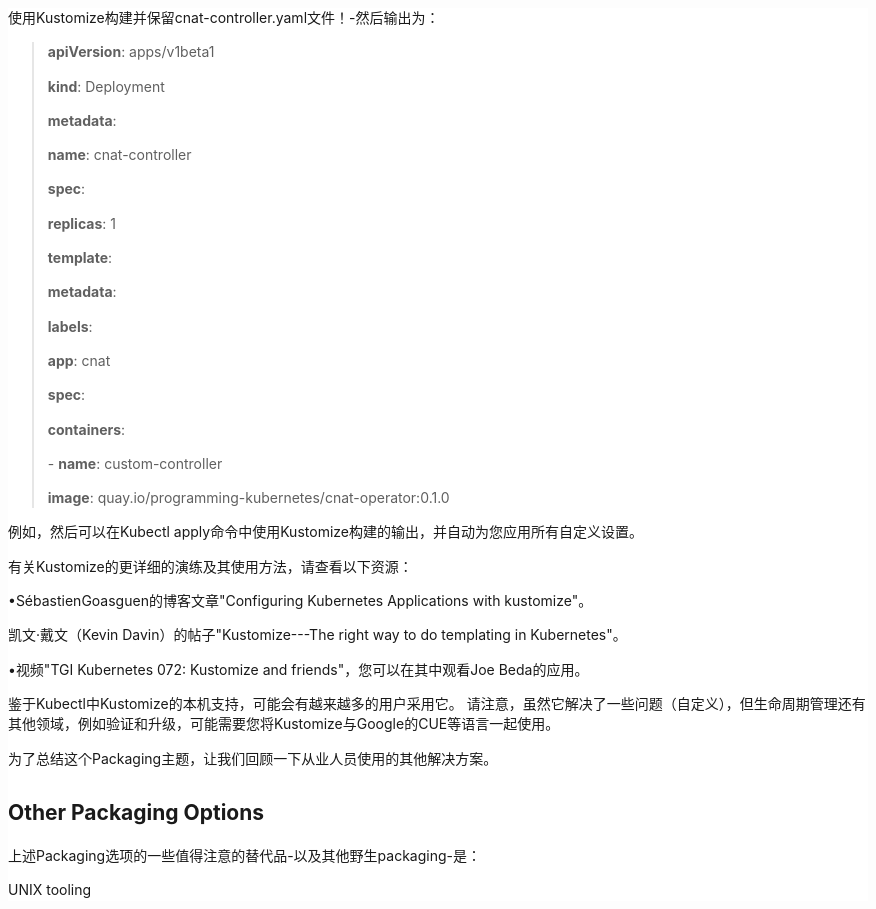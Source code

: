 使用Kustomize构建并保留cnat-controller.yaml文件！-然后输出为：

> **apiVersion**: apps/v1beta1
>
> **kind**: Deployment
>
> **metadata**:
>
> **name**: cnat-controller
>
> **spec**:
>
> **replicas**: 1
>
> **template**:
>
> **metadata**:
>
> **labels**:
>
> **app**: cnat
>
> **spec**:
>
> **containers**:
>
> \- **name**: custom-controller
>
> **image**: quay.io/programming-kubernetes/cnat-operator:0.1.0

例如，然后可以在Kubectl
apply命令中使用Kustomize构建的输出，并自动为您应用所有自定义设置。

有关Kustomize的更详细的演练及其使用方法，请查看以下资源：

•SébastienGoasguen的博客文章"Configuring Kubernetes Applications
with kustomize"。

凯文·戴文（Kevin Davin）的帖子"Kustomize---The right way to do
templating in Kubernetes"。

•视频"TGI Kubernetes 072: Kustomize and friends"，您可以在其中观看Joe
Beda的应用。

鉴于Kubectl中Kustomize的本机支持，可能会有越来越多的用户采用它。
请注意，虽然它解决了一些问题（自定义），但生命周期管理还有其他领域，例如验证和升级，可能需要您将Kustomize与Google的CUE等语言一起使用。

为了总结这个Packaging主题，让我们回顾一下从业人员使用的其他解决方案。

Other Packaging Options
-----------------------

上述Packaging选项的一些值得注意的替代品-以及其他野生packaging-是：

UNIX tooling
